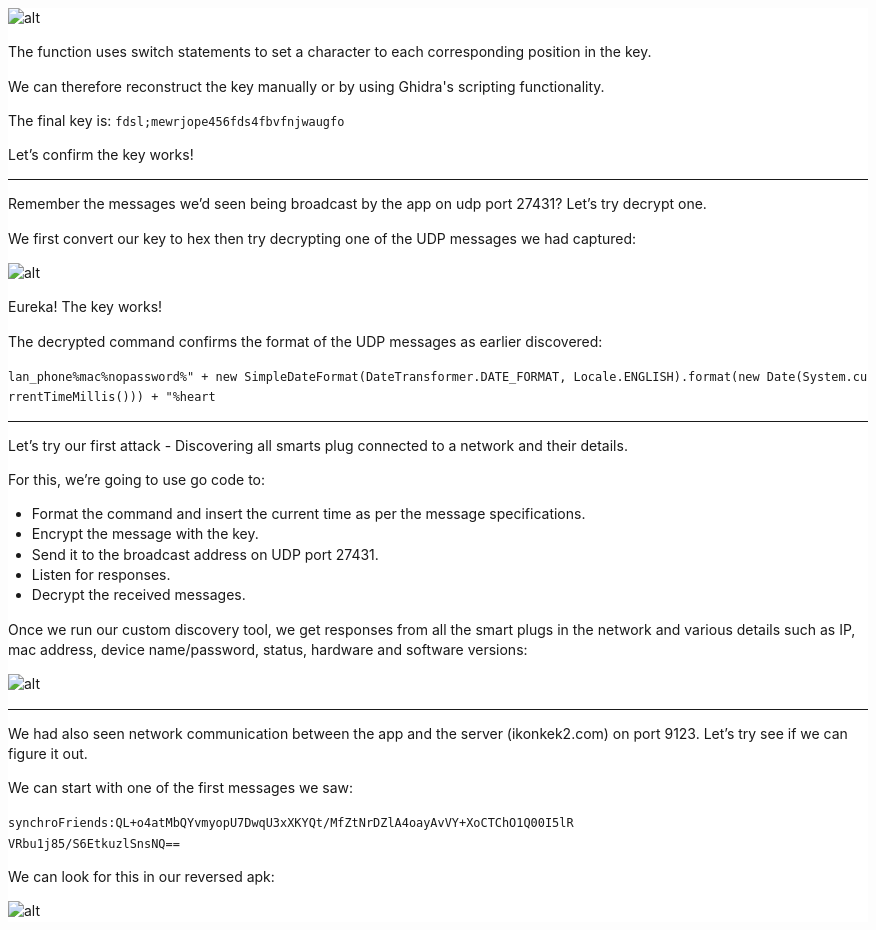 ![alt](/images/get_key.png) 


The function uses switch statements to set a character to each corresponding position in the key.

We can therefore reconstruct the key manually or by using Ghidra's scripting functionality.

The final key is: `fdsl;mewrjope456fds4fbvfnjwaugfo`

Let’s confirm the key works!

---

Remember the messages we’d seen being broadcast by the app on udp port 27431? Let’s try decrypt one.

We first convert our key to hex then try decrypting one of the UDP messages we had captured:

![alt](/images/decryption_test.png) 

Eureka! The key works!

The decrypted command confirms the format of the UDP messages as earlier discovered:

`lan_phone%mac%nopassword%" + new SimpleDateFormat(DateTransformer.DATE_FORMAT,
Locale.ENGLISH).format(new Date(System.currentTimeMillis())) + "%heart`

---

Let’s try our first attack - Discovering all smarts plug connected to a network and their details.

For this, we’re going to use go code to:

* Format the command and insert the current time as per the message specifications.
* Encrypt the message with the key.
* Send it to the broadcast address on UDP port 27431.
* Listen for responses.
* Decrypt the received messages.

Once we run our custom discovery tool, we get responses from all the smart plugs in the network and various details such as IP, mac address, device name/password, status, hardware and software versions:

![alt](/images/udp_plug_discovery.png) 

---

We had also seen network communication between the app and the server (ikonkek2.com) on port 9123. Let’s try see if we can figure it out.

We can start with one of the first messages we saw:

```bash
synchroFriends:QL+o4atMbQYvmyopU7DwqU3xXKYQt/MfZtNrDZlA4oayAvVY+XoCTChO1Q00I5lR
VRbu1j85/S6EtkuzlSnsNQ==
```
We can look for this in our reversed apk:

![alt](/images/synchro.png) 
